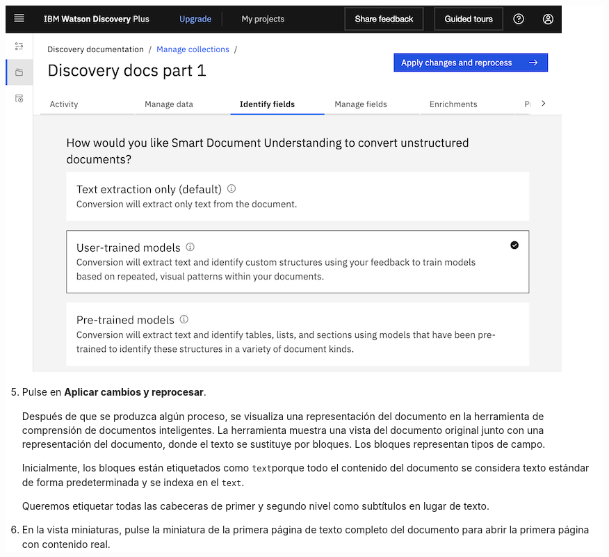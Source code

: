 ![](./images/203/008.png)

5.  Pulse en **Aplicar cambios y reprocesar**.

    Después de que se produzca algún proceso, se visualiza una representación del documento en la herramienta de comprensión de documentos inteligentes. La herramienta muestra una vista del documento original junto con una representación del documento, donde el texto se sustituye por bloques. Los bloques representan tipos de campo.

    Inicialmente, los bloques están etiquetados como `text`porque todo el contenido del documento se considera texto estándar de forma predeterminada y se indexa en el `text`.

    Queremos etiquetar todas las cabeceras de primer y segundo nivel como subtítulos en lugar de texto.

6.  En la vista miniaturas, pulse la miniatura de la primera página de texto completo del documento para abrir la primera página con contenido real.

